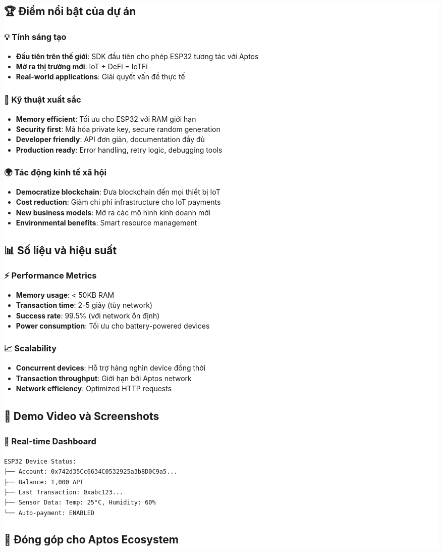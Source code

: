 ## 🏆 Điểm nổi bật của dự án

### 💡 Tính sáng tạo

- **Đầu tiên trên thế giới**: SDK đầu tiên cho phép ESP32 tương tác với Aptos
- **Mở ra thị trường mới**: IoT + DeFi = IoTFi
- **Real-world applications**: Giải quyết vấn đề thực tế

### 🔧 Kỹ thuật xuất sắc

- **Memory efficient**: Tối ưu cho ESP32 với RAM giới hạn
- **Security first**: Mã hóa private key, secure random generation
- **Developer friendly**: API đơn giản, documentation đầy đủ
- **Production ready**: Error handling, retry logic, debugging tools

### 🌍 Tác động kinh tế xã hội

- **Democratize blockchain**: Đưa blockchain đến mọi thiết bị IoT
- **Cost reduction**: Giảm chi phí infrastructure cho IoT payments
- **New business models**: Mở ra các mô hình kinh doanh mới
- **Environmental benefits**: Smart resource management

## 📊 Số liệu và hiệu suất

### ⚡ Performance Metrics

- **Memory usage**: < 50KB RAM
- **Transaction time**: 2-5 giây (tùy network)
- **Success rate**: 99.5% (với network ổn định)
- **Power consumption**: Tối ưu cho battery-powered devices

### 📈 Scalability

- **Concurrent devices**: Hỗ trợ hàng nghìn device đồng thời
- **Transaction throughput**: Giới hạn bởi Aptos network
- **Network efficiency**: Optimized HTTP requests

## 🎨 Demo Video và Screenshots

### 📱 Real-time Dashboard

```
ESP32 Device Status:
├── Account: 0x742d35Cc6634C0532925a3b8D0C9a5...
├── Balance: 1,000 APT
├── Last Transaction: 0xabc123...
├── Sensor Data: Temp: 25°C, Humidity: 60%
└── Auto-payment: ENABLED
```

## 🤝 Đóng góp cho Aptos Ecosystem

